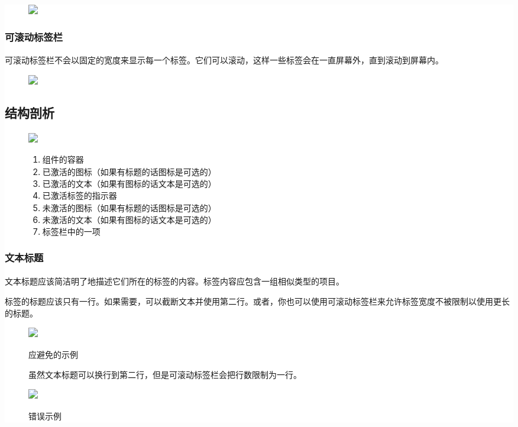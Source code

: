 <figure>

![]({assets_path}/components/tabs/tabs-types-01.png)

</figure>

[en]: <> (Scrollable tabs)
### 可滚动标签栏

[en]: <> (Scrollable tabs are displayed without fixed widths. They are scrollable, such that some tabs will remain off-screen until scrolled.)
可滚动标签栏不会以固定的宽度来显示每一个标签。它们可以滚动，这样一些标签会在一直屏幕外，直到滚动到屏幕内。

<figure>

![]({assets_path}/components/tabs/tabs-types-02.png)

</figure>

[en]: <> (Anatomy)
<h2 id="anatomy">结构剖析</h2>

<figure>

![]({assets_path}/components/tabs/tabs-elements-01.png)

<figcaption>

[en]: <> (Container)
[en]: <> (Active icon \(Optional if there’s a label\))
[en]: <> (Active text label \(Optional if there’s an icon\))
[en]: <> (Active tab indicator)
[en]: <> (Inactive icon \(Optional if there’s a label\))
[en]: <> (Inactive text label \(Optional if there’s an icon\))
[en]: <> (Tab item)
1. 组件的容器
2. 已激活的图标（如果有标题的话图标是可选的）
3. 已激活的文本（如果有图标的话文本是可选的）
4. 已激活标签的指示器
5. 未激活的图标（如果有标题的话图标是可选的）
6. 未激活的文本（如果有图标的话文本是可选的）
7. 标签栏中的一项

</figcaption></figure>

[en]: <> (Text label)
### 文本标题

[en]: <> (Text labels should clearly and succinctly describe the content of the tab they represent. Tab content should contain a cohesive set of items that share a common characteristic.)
文本标题应该简洁明了地描述它们所在的标签的内容。标签内容应包含一组相似类型的项目。

[en]: <> (Tab labels appear in a single row. They can use a second line if needed, with truncated text. Alternatively, you can use scrollable tabs to allow room for longer titles.)
标签的标题应该只有一行。如果需要，可以截断文本并使用第二行。或者，你也可以使用可滚动标签栏来允许标签宽度不被限制以使用更长的标题。

<div class="mdui-row-sm-2"><div class="mdui-col"><figure>

![]({assets_path}/components/tabs/tabs-when-06.png)

<figcaption>

应避免的示例

[en]: <> (Although label text can wrap to a second line, scrollable tabs confine text to a single row.)
虽然文本标题可以换行到第二行，但是可滚动标签栏会把行数限制为一行。

</figcaption></figure></div><div class="mdui-col"><figure>

![]({assets_path}/components/tabs/tabs-when-07.png)

<figcaption>

错误示例


[en]: <> (Tabs)
[en]: <> (Tabs organize content across different screens, data sets, and other interactions.)
[en]: <> (Usage)
[en]: <> (Behavior)
[en]: <> (Placement)
[en]: <> (Fixed tabs)
[en]: <> (States)
[en]: <> (Spec)
[en]: <> (Usage)
[en]: <> (Tabs organize and allow navigation between groups of content that are related and at the same level of hierarchy.)
[en]: <> (Tabs in a set)
[en]: <> (Each tab should contain content that is distinct from other tabs in a set. For example, tabs can present different sections of news, different genres of music, or different themes of documents.)
[en]: <> (Tab labels can include icons and text. Text labels should be short.)
[en]: <> (Don’t use tabs to move through sequential content that needs to be read in a particular order.)
[en]: <> (Present tabs as a single row above their associated content.)
[en]: <> (Avoid using tabs for comparing content across multiple tabs, such as different sizes of the same item.)
[en]: <> (Combinations with other components)
[en]: <> (Tabs can be paired with components like top app bars, or nested in components like cards and sheets.)
[en]: <> (Principles)
[en]: <> (Scalable)
[en]: <> (As tabs can horizontally scroll, a UI can have as many tabs as needed.)
[en]: <> (Informative)
[en]: <> (Tabs organize content into categories to help users easily find different types of information.)
[en]: <> (Peers)
[en]: <> (Tabs are displayed next to each other as peers, in categories of equal importance.)
[en]: <> (Types)
[en]: <> (Fixed tabs)
[en]: <> (Fixed tabs display all tabs on one screen, with each tab at a fixed width. The width of each tab is determined by dividing the number of tabs by the screen width. They don’t scroll to reveal more tabs; the visible tab set represents the only tabs available.)
[en]: <> (Don’t resize text labels to fit them onto a single line. If labels are too long, wrap text to a second line or use scrollable tabs.)
[en]: <> (Don’t truncate labels unless required, as truncated text can impede comprehension.)
[en]: <> (Don’t mix tabs that contain only text, with tabs that contain only icons. Use either all text labels, all icon labels, or both, across all labels.)
[en]: <> (Icons)
[en]: <> (Icons communicate the type of content a tab represents in a simple, recognizable way. However, they aren’t as effective as text labels at communicating complex content.)
[en]: <> (Tabs can use a combination of labels and icons.)
[en]: <> (Tabs can use icons to communicate content.)
[en]: <> (Don’t use tabs with both icons and text labels on only some tabs, but not others.)
[en]: <> (Use caution when only representing tab content with icons, as an icon’s meaning may not be clear on every topic.)
[en]: <> (Active tab indicators)
[en]: <> (To differentiate an active tab from an inactive tab, apply an underline and color change to the active tab’s text and icon.)
[en]: <> (An underline and color change differentiate an active tab from the inactive ones.)
[en]: <> (Behavior)
[en]: <> (Moving between tabs)
[en]: <> (Users can navigate between tabs by tapping a tab, or by performing a swipe gesture over content.)
[en]: <> (Tap a tab)
[en]: <> (Navigate to a tab by tapping on it.)
[en]: <> (Swipe within the content area)
[en]: <> (To navigate between tabs, users can swipe left or right within the content area.)
[en]: <> (Gestures occur differently for each type of tab:)
[en]: <> (Fixed tabs don’t respond to the swipe gesture at all)
[en]: <> (Upon swipe, scrollable tabs scroll independent of the content area)
[en]: <> (Use caution when placing other swipeable content \(such as interactive maps or list items\) in the content area.)
[en]: <> (Use caution when placing swipeable content in UIs that have tabs, as users could easily swipe the wrong component.)
[en]: <> (Avoid placing swipeable items in the content area of a UI that has tabs, as the user may mistakenly swipe the wrong component.)
[en]: <> (Scrolling)
[en]: <> (When a screen scrolls, tabs can either be fixed to the top of the screen, or scroll off the screen. If they scroll off the screen, they will return when the user scrolls upward.)
[en]: <> (When tabs are attached to a top app bar, they can scroll off the screen with the bar and lock in place at the top of the screen.)
[en]: <> (Tabs can scroll offscreen on scroll, and reappear when the page is scrolled up.)
[en]: <> (Don’t scroll tabs behind a top app bar. When tabs are attached to a component, they should appear and move as a single unit.)
[en]: <> (Placement)
[en]: <> (Tab layout)
[en]: <> (Tabs are displayed in a single row, with each tab connected to the content it represents. As a set, all tabs are unified by a shared topic.)
[en]: <> (Place tabs above content.)
[en]: <> (Avoid nesting a tab within another tab.)
[en]: <> (Don’t place tabs below one another.)
[en]: <> (Tab placement)
[en]: <> (Tabs can be joined with components like top app bars, embedded in a specific UI region, or nested into components like cards and sheets. Tabs control the UI region displayed below them.)
[en]: <> (Tabs below a top app bar)
[en]: <> (Don’t use tabs with short top app bars, or top app bars that transition to short top app bars on scroll.)
[en]: <> (Don’t attach tabs to bottom navigation as it can cause confusion about what action or tab controls which content.)
[en]: <> (Tabs can be embedded in a specific UI region in order to control the content displayed in that region.)
[en]: <> (Tabs embedded in a column, the content of which they can control when tapped. Scaled down to 62.5%)
[en]: <> (Don’t place tabs above content that they don’t control. If tabs only change a section of the UI, embed them within that section. Scaled down to 62.5%)
[en]: <> (Tabs nested in a card)
[en]: <> (Tabs nested in a sheet)
[en]: <> (Fixed tabs)
[en]: <> (Usage)
[en]: <> (Fixed tabs display all tabs in a set simultaneously. They are best for switching between related content quickly, such as between transportation methods in a map. To navigate between fixed tabs, tap an individual tab, or swipe left or right in the content area.)
[en]: <> (Use fixed tabs when displaying a limited number of categories.)
[en]: <> (A fixed tab bar using iconography and labels)
[en]: <> (Placement)
[en]: <> (Fixed tabs have equal width, which can be calculated either as:)
[en]: <> (The width of the screen divided by the number of tabs)
[en]: <> (The width of the widest tab label)
[en]: <> (When using fixed tabs, ensure they can all be seen on mobile, without truncating their text. Don’t use more than four fixed tabs at once.)
[en]: <> (Don’t use more than four fixed tabs in a set.)
[en]: <> (Reduced in size to 62.5%)
[en]: <> (On wider layouts, fixed tabs increase in width, as their tab width is determined by the width of the screen.)
[en]: <> (Reduced in size to 62.5%)
[en]: <> (Avoid letting fixed tabs cause confusion with content. These tab widths align to closely to the columns in this layout, such that the relationship between tabs and content could be misinterpreted.)
[en]: <> (Clustered fixed tabs)
[en]: <> (Clustered fixed tabs aren’t divided equally across the screen. The tab bar is centered, right-aligned, or left-aligned.)
[en]: <> (Clustered fixed tabs should be used in wide horizontal layouts, such as landscape mode.)
[en]: <> (On wider layouts, tabs may be centered on the tab bar.)
[en]: <> (Fixed tabs in a cluster can be aligned to the left or right.)
[en]: <> (Usage)
[en]: <> (When a set of tabs cannot fit on screen, use scrollable tabs. Scrollable tabs can use longer text labels and a larger number of tabs. They are best used for browsing on touch interfaces.)
[en]: <> (A set of scrollable tabs)
[en]: <> (Placement)
[en]: <> (Scrollable tabs display a subset of all tabs at once. The width of each tab is defined by the length of its text label.)
[en]: <> (On mobile and desktop, offset the first tab on the left to signal that tabs are scrollable.)
[en]: <> (Avoid using inconsistent padding on each tab.)
[en]: <> (On desktop, provide a visual indicator that more tabs are available off screen.)
[en]: <> (Behavior)
[en]: <> (To navigate between a set of scrollable tabs, users swipe the set left or right. A tab set can be looped so when a user reaches the last tab in a set, the first tab is shown again.)
[en]: <> (To select an individual tab, tap it.)
[en]: <> (Tab placement on activation)
[en]: <> (When tapped, a scrollable tab should reposition itself to become fully visible on screen.)
[en]: <> (Active tabs reposition themselves to appear fully on screen.)
[en]: <> (Active tabs can move to the middle of the row when they become active.)
[en]: <> (States)
[en]: <> (By default, tabs inherit enabled states with one active state.)
[en]: <> (The inactive state of a tab can inherit a hover, focus, and pressed state.)
[en]: <> (The hover, focus, and pressed states of an enabled tab)
[en]: <> (The active state of a tab can inherit a hover, focus, and pressed state.)
[en]: <> (The hover, focus, and pressed states of an active tab)
[en]: <> (Spec)
[en]: <> (Fixed tabs)
[en]: <> (Minimum width)
[en]: <> (Maximum width)